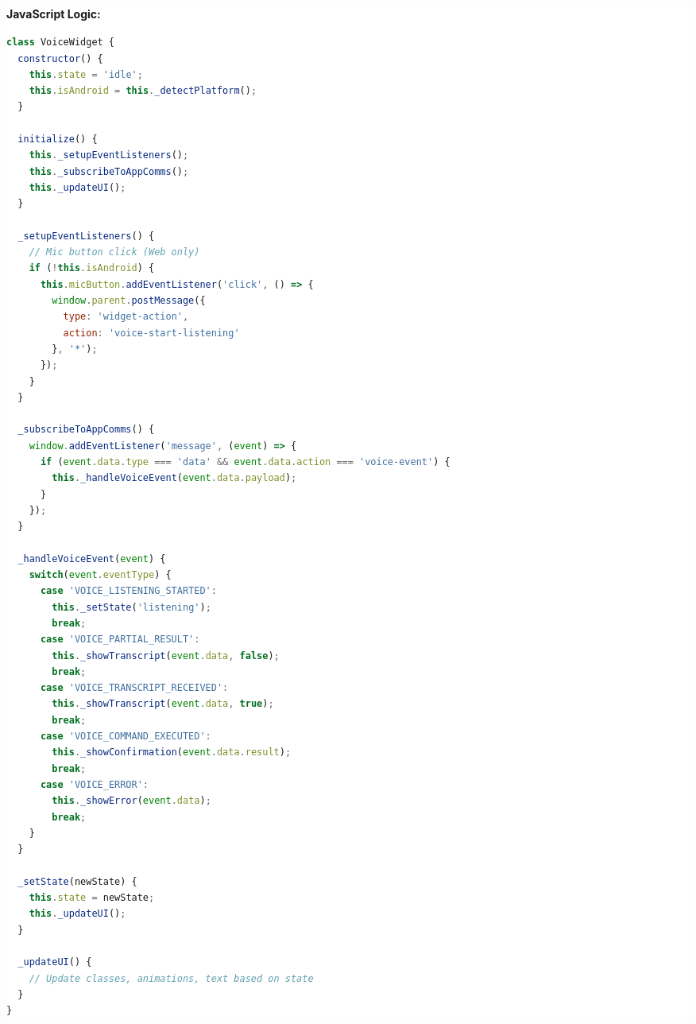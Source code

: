 **JavaScript Logic:**
```javascript
class VoiceWidget {
  constructor() {
    this.state = 'idle';
    this.isAndroid = this._detectPlatform();
  }

  initialize() {
    this._setupEventListeners();
    this._subscribeToAppComms();
    this._updateUI();
  }

  _setupEventListeners() {
    // Mic button click (Web only)
    if (!this.isAndroid) {
      this.micButton.addEventListener('click', () => {
        window.parent.postMessage({
          type: 'widget-action',
          action: 'voice-start-listening'
        }, '*');
      });
    }
  }

  _subscribeToAppComms() {
    window.addEventListener('message', (event) => {
      if (event.data.type === 'data' && event.data.action === 'voice-event') {
        this._handleVoiceEvent(event.data.payload);
      }
    });
  }

  _handleVoiceEvent(event) {
    switch(event.eventType) {
      case 'VOICE_LISTENING_STARTED':
        this._setState('listening');
        break;
      case 'VOICE_PARTIAL_RESULT':
        this._showTranscript(event.data, false);
        break;
      case 'VOICE_TRANSCRIPT_RECEIVED':
        this._showTranscript(event.data, true);
        break;
      case 'VOICE_COMMAND_EXECUTED':
        this._showConfirmation(event.data.result);
        break;
      case 'VOICE_ERROR':
        this._showError(event.data);
        break;
    }
  }

  _setState(newState) {
    this.state = newState;
    this._updateUI();
  }

  _updateUI() {
    // Update classes, animations, text based on state
  }
}
```